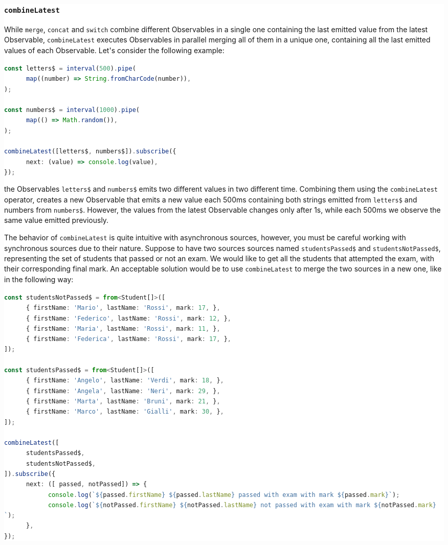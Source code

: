 ### `combineLatest` 

While `merge`, `concat` and `switch` combine different Observables in a single one containing the last emitted value from the latest Observable, `combineLatest` executes Observables in parallel merging all of them in a unique one, containing all the last emitted values of each Observable. Let's consider the following example:

```typescript
const letters$ = interval(500).pipe(
      map((number) => String.fromCharCode(number)),
);

const numbers$ = interval(1000).pipe(
      map(() => Math.random()),
);

combineLatest([letters$, numbers$]).subscribe({
      next: (value) => console.log(value),
});
```

the Observables `letters$` and `numbers$` emits two different values in two different time. Combining them using the `combineLatest` operator, creates a new Observable that emits a new value each 500ms containing both strings emitted from `letters$` and numbers from `numbers$`. However, the values from the latest Observable changes only after 1s, while each 500ms we observe the same value emitted previously.

The behavior of `combineLatest` is quite intuitive with asynchronous sources, however, you must be careful working with synchronous sources due to their nature. Suppose to have two sources sources named `studentsPassed$` and `studentsNotPassed$`, representing the set of students that passed or not an exam. We would like to get all the students that attempted the exam, with their corresponding final mark. An acceptable solution would be to use `combineLatest` to merge the two sources in a new one, like in the following way:

```typescript
const studentsNotPassed$ = from<Student[]>([
      { firstName: 'Mario', lastName: 'Rossi', mark: 17, },
      { firstName: 'Federico', lastName: 'Rossi', mark: 12, },
      { firstName: 'Maria', lastName: 'Rossi', mark: 11, },
      { firstName: 'Federica', lastName: 'Rossi', mark: 17, },
]);

const studentsPassed$ = from<Student[]>([
      { firstName: 'Angelo', lastName: 'Verdi', mark: 18, },
      { firstName: 'Angela', lastName: 'Neri', mark: 29, },
      { firstName: 'Marta', lastName: 'Bruni', mark: 21, },
      { firstName: 'Marco', lastName: 'Gialli', mark: 30, },
]);

combineLatest([
      studentsPassed$,
      studentsNotPassed$,
]).subscribe({
      next: ([ passed, notPassed]) => {
            console.log(`${passed.firstName} ${passed.lastName} passed with exam with mark ${passed.mark}`);
            console.log(`${notPassed.firstName} ${notPassed.lastName} not passed with exam with mark ${notPassed.mark}`);
      },
});
```
